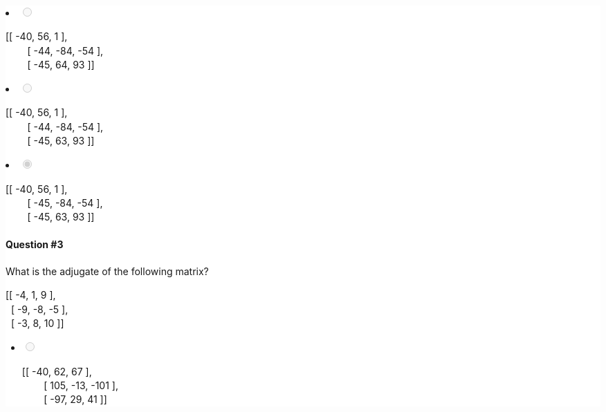 <li class="">

  <input type="radio" name="876" id="876-1558209268371" value="1558209268371" data-quiz-answer-id="1558209268371" data-quiz-question-id="876" disabled="disabled">
  <label for="876-1558209268371"><p>[[ -40, 56, 1 ],<br>
&nbsp; &nbsp; &nbsp; &nbsp; [ -44, -84, -54 ],<br>
&nbsp; &nbsp; &nbsp; &nbsp; [ -45, 64, 93 ]]</p>
</label>
</li>

<li class="">

  <input type="radio" name="876" id="876-1558209269413" value="1558209269413" data-quiz-answer-id="1558209269413" data-quiz-question-id="876" disabled="disabled">
  <label for="876-1558209269413"><p>[[ -40, 56, 1 ],<br>
&nbsp; &nbsp; &nbsp; &nbsp; [ -44, -84, -54 ],<br>
&nbsp; &nbsp; &nbsp; &nbsp; [ -45, 63, 93 ]]</p>
</label>
</li>

<li class="">

  <input type="radio" name="876" id="876-1558209270882" value="1558209270882" data-quiz-answer-id="1558209270882" data-quiz-question-id="876" disabled="disabled" checked="checked">
  <label for="876-1558209270882"><p>[[ -40, 56, 1 ],<br>
&nbsp; &nbsp; &nbsp; &nbsp; [ -45, -84, -54 ],<br>
&nbsp; &nbsp; &nbsp; &nbsp; [ -45, 63, 93 ]]</p>
</label>
</li>

</ul>



</div>

</div>
<div class="quiz_question_item_container" data-role="quiz_question877" data-position="4">
<div class=" clearfix" id="quiz_question-877">

<h4 class="quiz_question">

Question #3
</h4>


<p>What is the adjugate of the following matrix?</p>

<p>[[ -4, 1, 9 ],<br>
&nbsp; [ -9, -8, -5 ],<br>
&nbsp; [ -3, 8, 10 ]]</p>



<ul class="quiz_question_answers" data-question-id="877">
        <li class="">

  <input type="radio" name="877" id="877-1558209156651" value="1558209156651" data-quiz-answer-id="1558209156651" data-quiz-question-id="877" disabled="disabled">
  <label for="877-1558209156651"><p>[[ -40, 62, 67 ],<br>
&nbsp; &nbsp; &nbsp; &nbsp; [ 105, -13, -101 ],<br>
&nbsp; &nbsp; &nbsp; &nbsp; [ -97, 29, 41 ]]</p>
</label>
</li>
